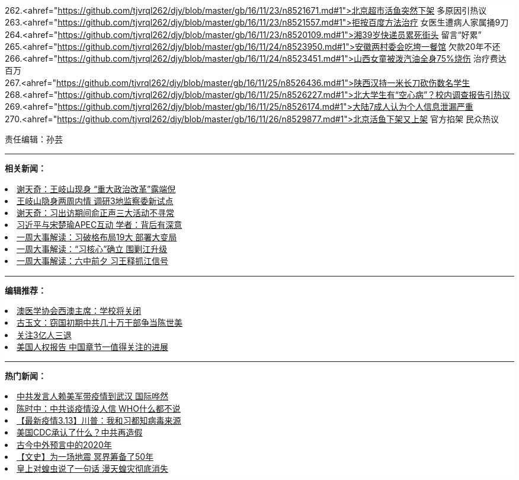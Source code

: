 262.<ahref="https://github.com/tjvrql262/djy/blob/master/gb/16/11/23/n8521671.md#1">北京超市活鱼突然下架 多原因引热议</a><br />
263.<ahref="https://github.com/tjvrql262/djy/blob/master/gb/16/11/23/n8521557.md#1">拒按百度方法治疗 女医生遭病人家属捅9刀</a><br />
264.<ahref="https://github.com/tjvrql262/djy/blob/master/gb/16/11/23/n8520109.md#1">湘39岁快递员累死街头 留言“好累”</a><br />
265.<ahref="https://github.com/tjvrql262/djy/blob/master/gb/16/11/24/n8523950.md#1">安徽两村委会吃垮一餐馆 欠款20年不还</a><br />
266.<ahref="https://github.com/tjvrql262/djy/blob/master/gb/16/11/24/n8523451.md#1">山西女童被泼汽油全身75%烧伤 治疗费达百万</a><br />
267.<ahref="https://github.com/tjvrql262/djy/blob/master/gb/16/11/25/n8526436.md#1">陕西汉持一米长刀砍伤数名学生</a><br />
268.<ahref="https://github.com/tjvrql262/djy/blob/master/gb/16/11/25/n8526227.md#1">北大学生有“空心病”？校内调查报告引热议</a><br />
269.<ahref="https://github.com/tjvrql262/djy/blob/master/gb/16/11/25/n8526174.md#1">大陆7成人认为个人信息泄漏严重</a><br />
270.<ahref="https://github.com/tjvrql262/djy/blob/master/gb/16/11/26/n8529877.md#1">北京活鱼下架又上架 官方掐架 民众热议</a></p>
<p>责任编辑：孙芸</p>

<hr>


<strong>相关新闻：</strong>
<li><a href="https://github.com/qkhlv2383/djy/blob/master/gb/16/11/25/n8529137.md#1">谢天奇：王岐山现身 “重大政治改革”露端倪</a></li>
<li><a href="https://github.com/qkhlv2383/djy/blob/master/gb/16/11/25/n8529055.md#1">王岐山隐身两周内情 调研3地监察委新试点</a></li>
<li><a href="https://github.com/qkhlv2383/djy/blob/master/gb/16/11/25/n8525921.md#1">谢天奇：习出访期间俞正声三大活动不寻常</a></li>
<li><a href="https://github.com/qkhlv2383/djy/blob/master/gb/16/11/20/n8510996.md#1">习近平与宋楚瑜APEC互动 学者：背后有深意</a></li>
<li><a href="https://github.com/qkhlv2383/djy/blob/master/gb/16/11/6/n8465857.md#1">一周大事解读：习破格布局19大 部署大变局</a></li>
<li><a href="https://github.com/qkhlv2383/djy/blob/master/gb/16/10/30/n8444581.md#1">一周大事解读：“习核心”确立 围剿江升级</a></li>
<li><a href="https://github.com/qkhlv2383/djy/blob/master/gb/16/10/21/n8418704.md#1">一周大事解读：六中前夕 习王释抓江信号</a></li>
<hr>


<strong>编辑推荐：</strong>
<li><a href="https://github.com/qkhlv2383/djy/blob/master/gb/20/3/12/n11935263.md#1">澳医学协会西澳主席：学校将关闭</a></li>
<li><a href="https://github.com/tsiac2612/djy/blob/master/gb/18/9/23/n10735061.md#1" target="_blank">古玉文：窃国初期中共几十万干部争当陈世美</a></li><li><a href="https://github.com/tjvrql262/djy/blob/master/gb/18/5/10/n10381511.md?dfh#1" target="_blank">关注3亿人三退</a></li><li><a href="https://github.com/tsiac2612/djy/blob/master/gb/19/3/15/n11115255.md#1" target="_blank">美国人权报告 中国章节一值得关注的进展</a></li>
<hr>

<strong>热门新闻：</strong>
<li><a href="https://github.com/qkhlv2383/djy/blob/master/gb/20/3/12/n11936484.md#1">中共发言人赖美军带疫情到武汉 国际哗然</a></li>
<li><a href="https://github.com/qkhlv2383/djy/blob/master/gb/20/3/13/n11937929.md#1">陈时中：中共谈疫情没人信 WHO什么都不说</a></li>
<li><a href="https://github.com/qkhlv2383/djy/blob/master/gb/20/3/12/n11936755.md#1">【最新疫情3.13】川普：我和习都知病毒来源</a></li>
<li><a href="https://github.com/qkhlv2383/djy/blob/master/gb/20/3/12/n11936666.md#1">美国CDC承认了什么？中共再造假</a></li>
<li><a href="https://github.com/qkhlv2383/djy/blob/master/gb/20/2/18/n11877949.md#1">古今中外预言中的2020年</a></li>
<li><a href="https://github.com/qkhlv2383/djy/blob/master/gb/20/3/5/n11918064.md#1">【文史】为一场地震 冥界筹备了50年</a></li>
<li><a href="https://github.com/qkhlv2383/djy/blob/master/gb/20/3/6/n11920009.md#1">皇上对蝗虫说了一句话 漫天蝗灾彻底消失</a></li>
